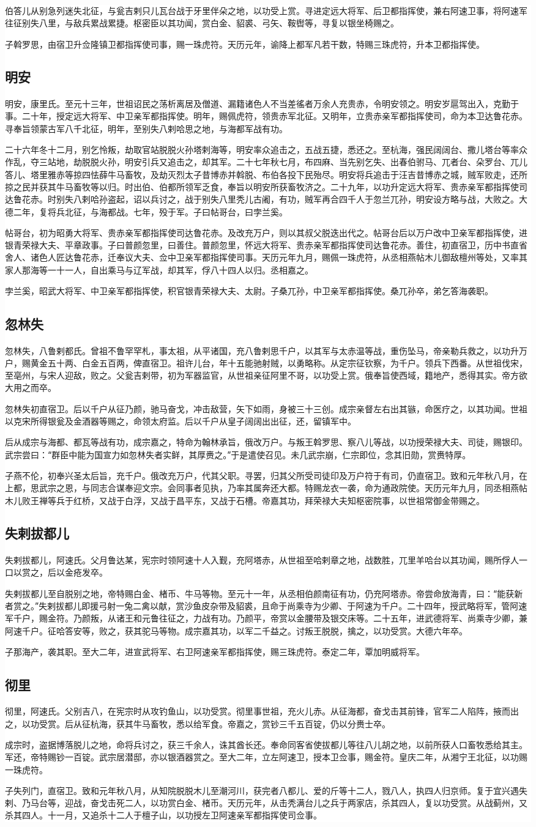 伯答儿从别急列迷失北征，与瓮吉剌只儿瓦台战于牙里伴朵之地，以功受上赏。寻进定远大将军、后卫都指挥使，兼右阿速卫事，将阿速军往征别失八里，与敌兵累战累捷。枢密臣以其功闻，赏白金、貂裘、弓矢、鞍辔等，寻复以银坐椅赐之。

子斡罗思，由宿卫升佥隆镇卫都指挥使司事，赐一珠虎符。天历元年，谕降上都军凡若干数，特赐三珠虎符，升本卫都指挥使。

## 明安

明安，康里氏。至元十三年，世祖诏民之荡析离居及僧道、漏籍诸色人不当差徭者万余人充贵赤，令明安领之。明安岁扈驾出入，克勤于事。二十年，授定远大将军、中卫亲军都指挥使。明年，赐佩虎符，领贵赤军北征。又明年，立贵赤亲军都指挥使司，命为本卫达鲁花赤。寻奉旨领蒙古军八千北征，明年，至别失八剌哈思之地，与海都军战有功。

二十六年冬十二月，别乞怜叛，劫取官站脱脱火孙塔剌海等，明安率众追击之，五战五捷，悉还之。至杭海，强民阔阔台、撒儿塔台等率众作乱，夺三站地，劫脱脱火孙，明安引兵又追击之，却其军。二十七年秋七月，布四麻、当先别乞失、出春伯驸马、兀者台、朵罗台、兀儿答儿、塔里雅赤等掠四怯薛牛马畜牧，及劫灭烈太子昔博赤并斡脱、布伯各投下民殆尽。明安将兵追击于汪吉昔博赤之城，贼军败走，还所掠之民并获其牛马畜牧等以归。时出伯、伯都所领军乏食，奉旨以明安所获畜牧济之。二十九年，以功升定远大将军、贵赤亲军都指挥使司达鲁花赤。时别失八剌哈孙盗起，诏以兵讨之，战于别失八里秃儿古阇，有功，贼军再合四千人于忽兰兀孙，明安设方略与战，大败之。大德二年，复将兵北征，与海都战。七年，殁于军。子曰帖哥台，曰孛兰奚。

帖哥台，初为昭勇大将军、贵赤亲军都指挥使司达鲁花赤。及改充万户，则以其叔父脱迭出代之。帖哥台后以万户改中卫亲军都指挥使，进银青荣禄大夫、平章政事。子曰普颜忽里，曰善住。普颜忽里，怀远大将军、贵赤亲军都指挥使司达鲁花赤。善住，初直宿卫，历中书直省舍人、诸色人匠达鲁花赤，迁奉议大夫、佥中卫亲军都指挥使司事。天历元年九月，赐佩一珠虎符，从丞相燕帖木儿御敌檀州等处，又率其家人那海等一十一人，自出乘马与辽军战，却其军，俘八十四人以归。丞相嘉之。

孛兰奚，昭武大将军、中卫亲军都指挥使，积官银青荣禄大夫、太尉。子桑兀孙，中卫亲军都指挥使。桑兀孙卒，弟乞答海袭职。

## 忽林失

忽林失，八鲁剌都氏。曾祖不鲁罕罕札，事太祖，从平诸国，充八鲁剌思千户，以其军与太赤温等战，重伤坠马，帝亲勒兵救之，以功升万户，赐黄金五十两、白金五百两，俾直宿卫。祖许儿台，年十五能驰射贼，以勇略称。从定宗征钦察，为千户。领兵下西番。从世祖伐宋，至亳州，与宋人迎敌，败之。父瓮吉剌带，初为军器监官，从世祖亲征阿里不哥，以功受上赏。俄奉旨使西域，籍地产，悉得其实。帝方欲大用之而卒。

忽林失初直宿卫。后以千户从征乃颜，驰马奋戈，冲击敌营，矢下如雨，身被三十三创。成宗亲督左右出其镞，命医疗之，以其功闻。世祖以克宋所得银瓮及金酒器等赐之，命领太府监。后以千户从皇子阔阔出出征，还，留镇军中。

后从成宗与海都、都瓦等战有功，成宗嘉之，特命为翰林承旨，俄改万户。与叛王斡罗思、察八儿等战，以功授荣禄大夫、司徒，赐银印。武宗尝曰：“群臣中能为国宣力如忽林失者实鲜，其厚赉之。”于是遣使召见。未几武宗崩，仁宗即位，念其旧勋，赏赉特厚。

子燕不伦，初奉兴圣太后旨，充千户。俄改充万户，代其父职。寻罢，归其父所受司徒印及万户符于有司，仍直宿卫。致和元年秋八月，在上都，思武宗之恩，与同志合谋奉迎文宗。会同事者见执，乃率其属奔还大都。特赐龙衣一袭，命为通政院使。天历元年九月，同丞相燕帖木儿败王禅等兵于红桥，又战于白浮，又战于昌平东，又战于石槽。帝嘉其功，拜荣禄大夫知枢密院事，以世祖常御金带赐之。

## 失剌拔都儿

失剌拔都儿，阿速氏。父月鲁达某，宪宗时领阿速十人入觐，充阿塔赤，从世祖至哈剌章之地，战数胜，兀里羊哈台以其功闻，赐所俘人一口以赏之，后以金疮发卒。

失剌拔都儿至自脱别之地，帝特赐白金、楮币、牛马等物。至元十一年，从丞相伯颜南征有功，仍充阿塔赤。帝尝命放海青，曰：“能获新者赏之。”失剌拔都儿即援弓射一兔二禽以献，赏沙鱼皮杂带及貂裘，且命于尚乘寺为少卿、于阿速为千户。二十四年，授武略将军，管阿速军千户，赐金符。乃颜叛，从诸王和元鲁往征之，力战有功。乃颜平，帝赏以金腰带及银交床等。二十五年，进武德将军、尚乘寺少卿，兼阿速千户。征哈答安等，败之，获其驼马等物。成宗嘉其功，以军二千益之。讨叛王脱脱，擒之，以功受赏。大德六年卒。

子那海产，袭其职。至大二年，进宣武将军、右卫阿速亲军都指挥使，赐三珠虎符。泰定二年，覃加明威将军。

## 彻里

彻里，阿速氏。父别吉八，在宪宗时从攻钓鱼山，以功受赏。彻里事世祖，充火儿赤。从征海都，奋戈击其前锋，官军二人陷阵，掖而出之，以功受赏。后从征杭海，获其牛马畜牧，悉以给军食。帝嘉之，赏钞三千五百锭，仍以分赉士卒。

成宗时，盗据博落脱儿之地，命将兵讨之，获三千余人，诛其酋长还。奉命同客省使拔都儿等往八儿胡之地，以前所获人口畜牧悉给其主。军还，帝特赐钞一百锭。武宗居潜邸，亦以银酒器赏之。至大二年，立左阿速卫，授本卫佥事，赐金符。皇庆二年，从湘宁王北征，以功赐一珠虎符。

子失列门，直宿卫。致和元年秋八月，从知院脱脱木儿至潮河川，获完者八都儿、爱的斤等十二人，戮八人，执四人归京师。复于宜兴遇失剌、乃马台等，迎战，奋戈击死二人，以功赏白金、楮币。天历元年，从击秃满台儿之兵于两家店，杀其四人，复以功受赏。从战蓟州，又杀其四人。十一月，又追杀十二人于檀子山，以功授左卫阿速亲军都指挥使司佥事。
